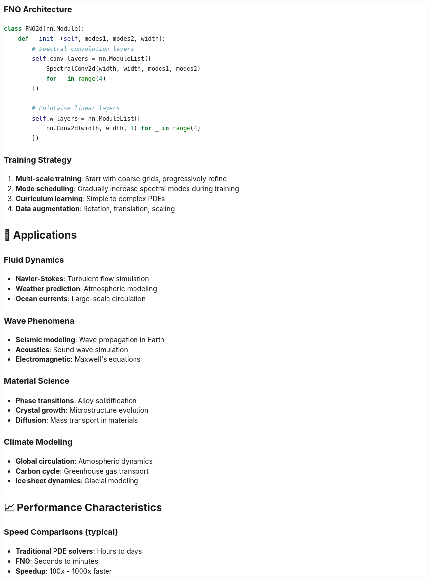 ### FNO Architecture
```python
class FNO2d(nn.Module):
    def __init__(self, modes1, modes2, width):
        # Spectral convolution layers
        self.conv_layers = nn.ModuleList([
            SpectralConv2d(width, width, modes1, modes2) 
            for _ in range(4)
        ])
        
        # Pointwise linear layers
        self.w_layers = nn.ModuleList([
            nn.Conv2d(width, width, 1) for _ in range(4)
        ])
```

### Training Strategy
1. **Multi-scale training**: Start with coarse grids, progressively refine
2. **Mode scheduling**: Gradually increase spectral modes during training
3. **Curriculum learning**: Simple to complex PDEs
4. **Data augmentation**: Rotation, translation, scaling

## 🎯 Applications

### Fluid Dynamics
- **Navier-Stokes**: Turbulent flow simulation
- **Weather prediction**: Atmospheric modeling
- **Ocean currents**: Large-scale circulation

### Wave Phenomena
- **Seismic modeling**: Wave propagation in Earth
- **Acoustics**: Sound wave simulation
- **Electromagnetic**: Maxwell's equations

### Material Science
- **Phase transitions**: Alloy solidification
- **Crystal growth**: Microstructure evolution
- **Diffusion**: Mass transport in materials

### Climate Modeling
- **Global circulation**: Atmospheric dynamics
- **Carbon cycle**: Greenhouse gas transport
- **Ice sheet dynamics**: Glacial modeling

## 📈 Performance Characteristics

### Speed Comparisons (typical)
- **Traditional PDE solvers**: Hours to days
- **FNO**: Seconds to minutes
- **Speedup**: 100x - 1000x faster
